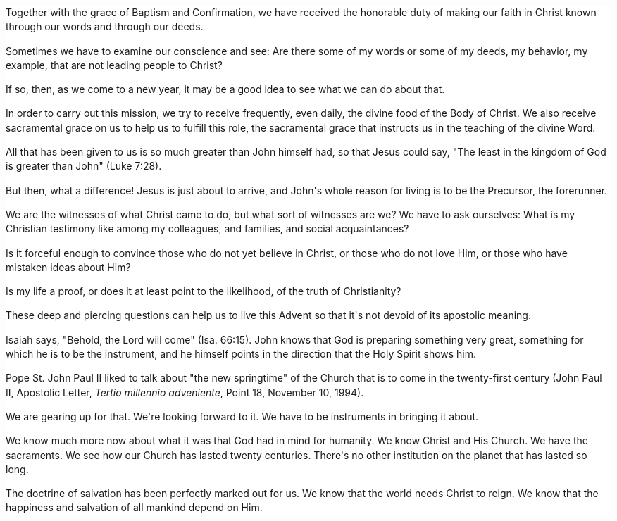 Together with the grace of Baptism and Confirmation, we have received
the honorable duty of making our faith in Christ known through our words
and through our deeds.

Sometimes we have to examine our conscience and see: Are there some of
my words or some of my deeds, my behavior, my example, that are not
leading people to Christ?

If so, then, as we come to a new year, it may be a good idea to see what
we can do about that.

In order to carry out this mission, we try to receive frequently, even
daily, the divine food of the Body of Christ. We also receive
sacramental grace on us to help us to fulfill this role, the sacramental
grace that instructs us in the teaching of the divine Word.

All that has been given to us is so much greater than John himself had,
so that Jesus could say, "The least in the kingdom of God is greater
than John" (Luke 7:28).

But then, what a difference! Jesus is just about to arrive, and John\'s
whole reason for living is to be the Precursor, the forerunner.

We are the witnesses of what Christ came to do, but what sort of
witnesses are we? We have to ask ourselves: What is my Christian
testimony like among my colleagues, and families, and social
acquaintances?

Is it forceful enough to convince those who do not yet believe in
Christ, or those who do not love Him, or those who have mistaken ideas
about Him?

Is my life a proof, or does it at least point to the likelihood, of the
truth of Christianity?

These deep and piercing questions can help us to live this Advent so
that it\'s not devoid of its apostolic meaning.

Isaiah says, "Behold, the Lord will come" (Isa. 66:15). John knows that
God is preparing something very great, something for which he is to be
the instrument, and he himself points in the direction that the Holy
Spirit shows him.

Pope St. John Paul II liked to talk about "the new springtime" of the
Church that is to come in the twenty-first century (John Paul II,
Apostolic Letter, *Tertio millennio adveniente*, Point 18, November 10,
1994).

We are gearing up for that. We're looking forward to it. We have to be
instruments in bringing it about.

We know much more now about what it was that God had in mind for
humanity. We know Christ and His Church. We have the sacraments. We see
how our Church has lasted twenty centuries. There\'s no other
institution on the planet that has lasted so long.

The doctrine of salvation has been perfectly marked out for us. We know
that the world needs Christ to reign. We know that the happiness and
salvation of all mankind depend on Him.
